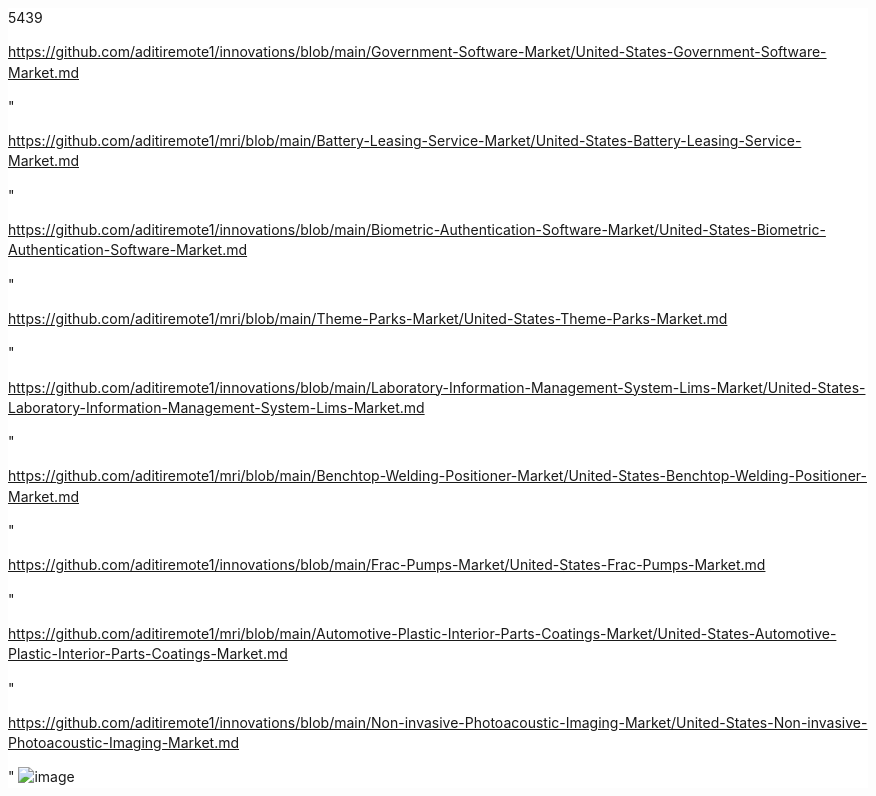 5439</p><p><a href="https://github.com/aditiremote1/innovations/blob/main/Government-Software-Market/United-States-Government-Software-Market.md">https://github.com/aditiremote1/innovations/blob/main/Government-Software-Market/United-States-Government-Software-Market.md</a></p>"<p><a href="https://github.com/aditiremote1/mri/blob/main/Battery-Leasing-Service-Market/United-States-Battery-Leasing-Service-Market.md">https://github.com/aditiremote1/mri/blob/main/Battery-Leasing-Service-Market/United-States-Battery-Leasing-Service-Market.md</a></p>"<p><a href="https://github.com/aditiremote1/innovations/blob/main/Biometric-Authentication-Software-Market/United-States-Biometric-Authentication-Software-Market.md">https://github.com/aditiremote1/innovations/blob/main/Biometric-Authentication-Software-Market/United-States-Biometric-Authentication-Software-Market.md</a></p>"<p><a href="https://github.com/aditiremote1/mri/blob/main/Theme-Parks-Market/United-States-Theme-Parks-Market.md">https://github.com/aditiremote1/mri/blob/main/Theme-Parks-Market/United-States-Theme-Parks-Market.md</a></p>"<p><a href="https://github.com/aditiremote1/innovations/blob/main/Laboratory-Information-Management-System-Lims-Market/United-States-Laboratory-Information-Management-System-Lims-Market.md">https://github.com/aditiremote1/innovations/blob/main/Laboratory-Information-Management-System-Lims-Market/United-States-Laboratory-Information-Management-System-Lims-Market.md</a></p>"<p><a href="https://github.com/aditiremote1/mri/blob/main/Benchtop-Welding-Positioner-Market/United-States-Benchtop-Welding-Positioner-Market.md">https://github.com/aditiremote1/mri/blob/main/Benchtop-Welding-Positioner-Market/United-States-Benchtop-Welding-Positioner-Market.md</a></p>"<p><a href="https://github.com/aditiremote1/innovations/blob/main/Frac-Pumps-Market/United-States-Frac-Pumps-Market.md">https://github.com/aditiremote1/innovations/blob/main/Frac-Pumps-Market/United-States-Frac-Pumps-Market.md</a></p>"<p><a href="https://github.com/aditiremote1/mri/blob/main/Automotive-Plastic-Interior-Parts-Coatings-Market/United-States-Automotive-Plastic-Interior-Parts-Coatings-Market.md">https://github.com/aditiremote1/mri/blob/main/Automotive-Plastic-Interior-Parts-Coatings-Market/United-States-Automotive-Plastic-Interior-Parts-Coatings-Market.md</a></p>"<p><a href="https://github.com/aditiremote1/innovations/blob/main/Non-invasive-Photoacoustic-Imaging-Market/United-States-Non-invasive-Photoacoustic-Imaging-Market.md">https://github.com/aditiremote1/innovations/blob/main/Non-invasive-Photoacoustic-Imaging-Market/United-States-Non-invasive-Photoacoustic-Imaging-Market.md</a></p>"
![image](https://github.com/user-attachments/assets/38a24595-1d89-4899-9973-8a294723f6a2)
